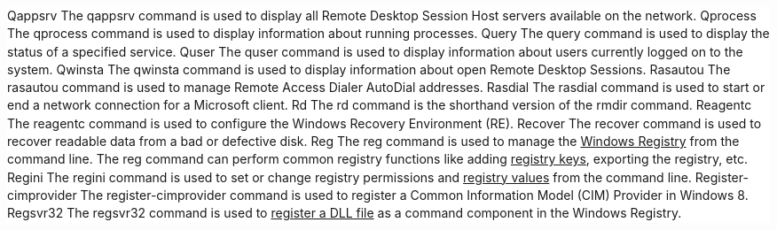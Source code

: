 <td>Qappsrv</td>
<td>The qappsrv command is used to display all Remote Desktop Session Host servers available on the network.</td>
</tr>
<tr>
<td>Qprocess</td>
<td>The qprocess command is used to display information about running processes.</td>
</tr>
<tr>
<td>Query</td>
<td>The query command is used to display the status of a specified service.</td>
</tr>
<tr>
<td>Quser</td>
<td>The quser command is used to display information about users currently logged on to the system.</td>
</tr>
<tr>
<td>Qwinsta</td>
<td>The qwinsta command is used to display information about open Remote Desktop Sessions.</td>
</tr>
<tr>
<td>Rasautou</td>
<td>The rasautou command is used to manage Remote Access Dialer AutoDial addresses.</td>
</tr>
<tr>
<td>Rasdial</td>
<td>The rasdial command is used to start or end a network connection for a Microsoft client.</td>
</tr>
<tr>
<td>Rd</td>
<td>The rd command is the shorthand version of the rmdir command.</td>
</tr>
<tr>
<td>Reagentc</td>
<td>The reagentc command is used to configure the Windows Recovery Environment (RE).</td>
</tr>
<tr>
<td>Recover</td>
<td>The recover command is used to recover readable data from a bad or defective disk.</td>
</tr>
<tr>
<td>Reg</td>
<td>The reg command is used to manage the <a class="CMY_Link CMY_Valid" href="https://www.lifewire.com/windows-registry-2625992">Windows Registry</a> from the command line. The reg command can perform common registry functions like adding <a class="CMY_Link CMY_Valid" href="https://www.lifewire.com/what-is-a-registry-key-2625999">registry keys</a>, exporting the registry, etc.</td>
</tr>
<tr>
<td>Regini</td>
<td>The regini command is used to set or change registry permissions and <a class="CMY_Link CMY_Valid" href="https://www.lifewire.com/what-is-a-registry-value-2626042">registry values</a> from the command line.</td>
</tr>
<tr>
<td>Register-cimprovider</td>
<td>The register-cimprovider command is used to register a Common Information Model (CIM) Provider in Windows 8.</td>
</tr>
<tr>
<td>Regsvr32</td>
<td>The regsvr32 command is used to <a class="CMY_Link CMY_Valid" href="https://www.lifewire.com/regsvr32-what-it-is-how-to-register-dlls-2623958">register a DLL file</a> as a command component in the Windows Registry.</td>